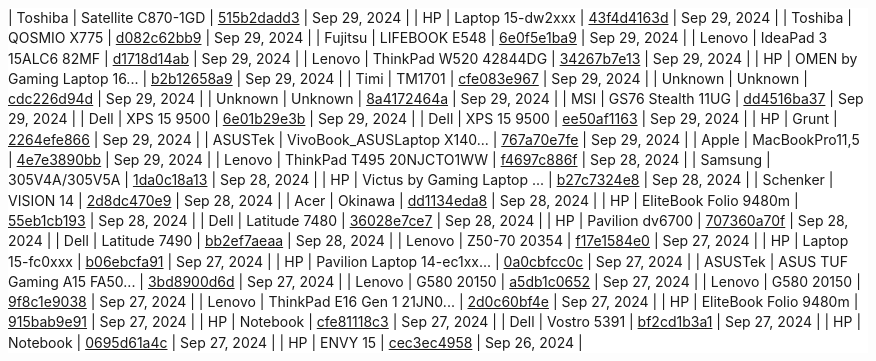 | Toshiba       | Satellite C870-1GD          | [515b2dadd3](https://linux-hardware.org/?probe=515b2dadd3) | Sep 29, 2024 |
| HP            | Laptop 15-dw2xxx            | [43f4d4163d](https://linux-hardware.org/?probe=43f4d4163d) | Sep 29, 2024 |
| Toshiba       | QOSMIO X775                 | [d082c62bb9](https://linux-hardware.org/?probe=d082c62bb9) | Sep 29, 2024 |
| Fujitsu       | LIFEBOOK E548               | [6e0f5e1ba9](https://linux-hardware.org/?probe=6e0f5e1ba9) | Sep 29, 2024 |
| Lenovo        | IdeaPad 3 15ALC6 82MF       | [d1718d14ab](https://linux-hardware.org/?probe=d1718d14ab) | Sep 29, 2024 |
| Lenovo        | ThinkPad W520 42844DG       | [34267b7e13](https://linux-hardware.org/?probe=34267b7e13) | Sep 29, 2024 |
| HP            | OMEN by Gaming Laptop 16... | [b2b12658a9](https://linux-hardware.org/?probe=b2b12658a9) | Sep 29, 2024 |
| Timi          | TM1701                      | [cfe083e967](https://linux-hardware.org/?probe=cfe083e967) | Sep 29, 2024 |
| Unknown       | Unknown                     | [cdc226d94d](https://linux-hardware.org/?probe=cdc226d94d) | Sep 29, 2024 |
| Unknown       | Unknown                     | [8a4172464a](https://linux-hardware.org/?probe=8a4172464a) | Sep 29, 2024 |
| MSI           | GS76 Stealth 11UG           | [dd4516ba37](https://linux-hardware.org/?probe=dd4516ba37) | Sep 29, 2024 |
| Dell          | XPS 15 9500                 | [6e01b29e3b](https://linux-hardware.org/?probe=6e01b29e3b) | Sep 29, 2024 |
| Dell          | XPS 15 9500                 | [ee50af1163](https://linux-hardware.org/?probe=ee50af1163) | Sep 29, 2024 |
| HP            | Grunt                       | [2264efe866](https://linux-hardware.org/?probe=2264efe866) | Sep 29, 2024 |
| ASUSTek       | VivoBook_ASUSLaptop X140... | [767a70e7fe](https://linux-hardware.org/?probe=767a70e7fe) | Sep 29, 2024 |
| Apple         | MacBookPro11,5              | [4e7e3890bb](https://linux-hardware.org/?probe=4e7e3890bb) | Sep 29, 2024 |
| Lenovo        | ThinkPad T495 20NJCTO1WW    | [f4697c886f](https://linux-hardware.org/?probe=f4697c886f) | Sep 28, 2024 |
| Samsung       | 305V4A/305V5A               | [1da0c18a13](https://linux-hardware.org/?probe=1da0c18a13) | Sep 28, 2024 |
| HP            | Victus by Gaming Laptop ... | [b27c7324e8](https://linux-hardware.org/?probe=b27c7324e8) | Sep 28, 2024 |
| Schenker      | VISION 14                   | [2d8dc470e9](https://linux-hardware.org/?probe=2d8dc470e9) | Sep 28, 2024 |
| Acer          | Okinawa                     | [dd1134eda8](https://linux-hardware.org/?probe=dd1134eda8) | Sep 28, 2024 |
| HP            | EliteBook Folio 9480m       | [55eb1cb193](https://linux-hardware.org/?probe=55eb1cb193) | Sep 28, 2024 |
| Dell          | Latitude 7480               | [36028e7ce7](https://linux-hardware.org/?probe=36028e7ce7) | Sep 28, 2024 |
| HP            | Pavilion dv6700             | [707360a70f](https://linux-hardware.org/?probe=707360a70f) | Sep 28, 2024 |
| Dell          | Latitude 7490               | [bb2ef7aeaa](https://linux-hardware.org/?probe=bb2ef7aeaa) | Sep 28, 2024 |
| Lenovo        | Z50-70 20354                | [f17e1584e0](https://linux-hardware.org/?probe=f17e1584e0) | Sep 27, 2024 |
| HP            | Laptop 15-fc0xxx            | [b06ebcfa91](https://linux-hardware.org/?probe=b06ebcfa91) | Sep 27, 2024 |
| HP            | Pavilion Laptop 14-ec1xx... | [0a0cbfcc0c](https://linux-hardware.org/?probe=0a0cbfcc0c) | Sep 27, 2024 |
| ASUSTek       | ASUS TUF Gaming A15 FA50... | [3bd8900d6d](https://linux-hardware.org/?probe=3bd8900d6d) | Sep 27, 2024 |
| Lenovo        | G580 20150                  | [a5db1c0652](https://linux-hardware.org/?probe=a5db1c0652) | Sep 27, 2024 |
| Lenovo        | G580 20150                  | [9f8c1e9038](https://linux-hardware.org/?probe=9f8c1e9038) | Sep 27, 2024 |
| Lenovo        | ThinkPad E16 Gen 1 21JN0... | [2d0c60bf4e](https://linux-hardware.org/?probe=2d0c60bf4e) | Sep 27, 2024 |
| HP            | EliteBook Folio 9480m       | [915bab9e91](https://linux-hardware.org/?probe=915bab9e91) | Sep 27, 2024 |
| HP            | Notebook                    | [cfe81118c3](https://linux-hardware.org/?probe=cfe81118c3) | Sep 27, 2024 |
| Dell          | Vostro 5391                 | [bf2cd1b3a1](https://linux-hardware.org/?probe=bf2cd1b3a1) | Sep 27, 2024 |
| HP            | Notebook                    | [0695d61a4c](https://linux-hardware.org/?probe=0695d61a4c) | Sep 27, 2024 |
| HP            | ENVY 15                     | [cec3ec4958](https://linux-hardware.org/?probe=cec3ec4958) | Sep 26, 2024 |